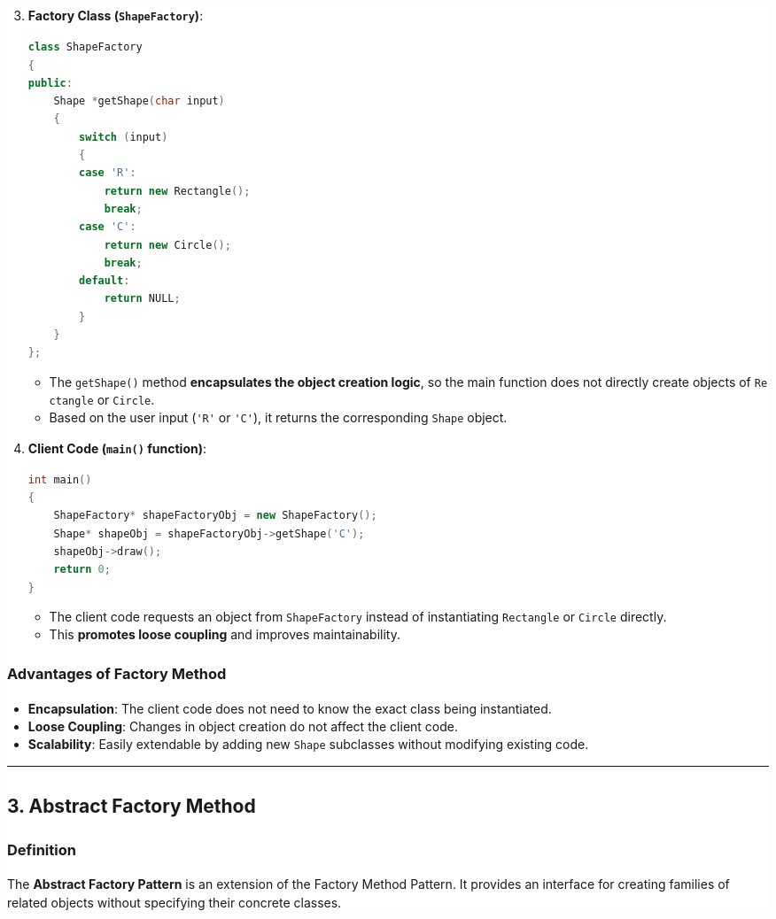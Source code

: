 3. **Factory Class (`ShapeFactory`)**:
   ```cpp
   class ShapeFactory
   {
   public:
       Shape *getShape(char input)
       {
           switch (input)
           {
           case 'R':
               return new Rectangle();
               break;
           case 'C':
               return new Circle();
               break;
           default:
               return NULL;
           }
       }
   };
   ```
   - The `getShape()` method **encapsulates the object creation logic**, so the main function does not directly create objects of `Rectangle` or `Circle`.
   - Based on the user input (`'R'` or `'C'`), it returns the corresponding `Shape` object.

4. **Client Code (`main()` function)**:
   ```cpp
   int main()
   {
       ShapeFactory* shapeFactoryObj = new ShapeFactory();
       Shape* shapeObj = shapeFactoryObj->getShape('C');
       shapeObj->draw();
       return 0;
   }
   ```
   - The client code requests an object from `ShapeFactory` instead of instantiating `Rectangle` or `Circle` directly.
   - This **promotes loose coupling** and improves maintainability.

### **Advantages of Factory Method**
- **Encapsulation**: The client code does not need to know the exact class being instantiated.
- **Loose Coupling**: Changes in object creation do not affect the client code.
- **Scalability**: Easily extendable by adding new `Shape` subclasses without modifying existing code.

---

## 3. Abstract Factory Method

### **Definition**
The **Abstract Factory Pattern** is an extension of the Factory Method Pattern. It provides an interface for creating families of related objects without specifying their concrete classes.
